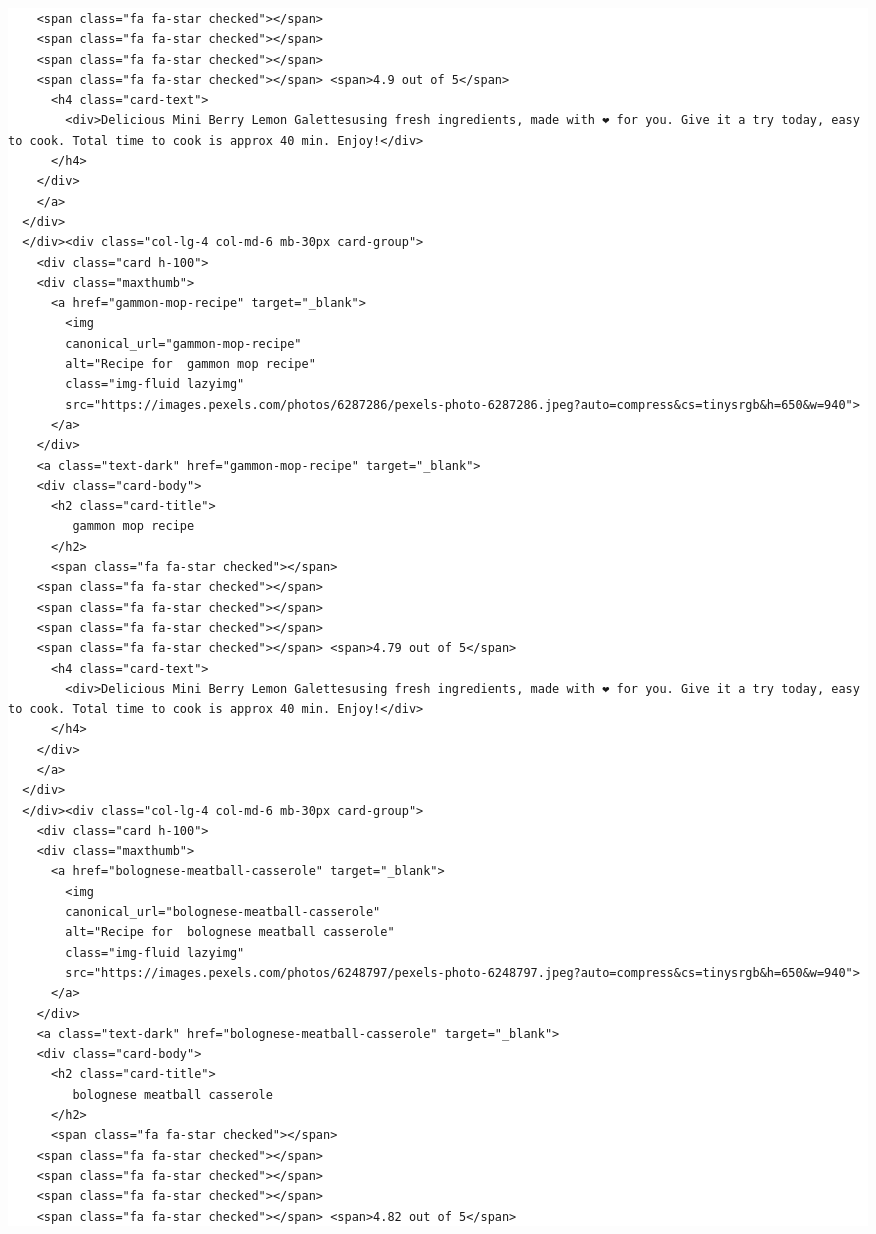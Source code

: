         <span class="fa fa-star checked"></span>
        <span class="fa fa-star checked"></span>
        <span class="fa fa-star checked"></span>
        <span class="fa fa-star checked"></span> <span>4.9 out of 5</span>
          <h4 class="card-text">
            <div>Delicious Mini Berry Lemon Galettesusing fresh ingredients, made with ❤️ for you. Give it a try today, easy to cook. Total time to cook is approx 40 min. Enjoy!</div>
          </h4>
        </div>
        </a>
      </div>
      </div><div class="col-lg-4 col-md-6 mb-30px card-group">
        <div class="card h-100">
        <div class="maxthumb">
          <a href="gammon-mop-recipe" target="_blank">
            <img
            canonical_url="gammon-mop-recipe"
            alt="Recipe for  gammon mop recipe"
            class="img-fluid lazyimg"
            src="https://images.pexels.com/photos/6287286/pexels-photo-6287286.jpeg?auto=compress&cs=tinysrgb&h=650&w=940">
          </a>
        </div>
        <a class="text-dark" href="gammon-mop-recipe" target="_blank">
        <div class="card-body">
          <h2 class="card-title">
             gammon mop recipe
          </h2>
          <span class="fa fa-star checked"></span>
        <span class="fa fa-star checked"></span>
        <span class="fa fa-star checked"></span>
        <span class="fa fa-star checked"></span>
        <span class="fa fa-star checked"></span> <span>4.79 out of 5</span>
          <h4 class="card-text">
            <div>Delicious Mini Berry Lemon Galettesusing fresh ingredients, made with ❤️ for you. Give it a try today, easy to cook. Total time to cook is approx 40 min. Enjoy!</div>
          </h4>
        </div>
        </a>
      </div>
      </div><div class="col-lg-4 col-md-6 mb-30px card-group">
        <div class="card h-100">
        <div class="maxthumb">
          <a href="bolognese-meatball-casserole" target="_blank">
            <img
            canonical_url="bolognese-meatball-casserole"
            alt="Recipe for  bolognese meatball casserole"
            class="img-fluid lazyimg"
            src="https://images.pexels.com/photos/6248797/pexels-photo-6248797.jpeg?auto=compress&cs=tinysrgb&h=650&w=940">
          </a>
        </div>
        <a class="text-dark" href="bolognese-meatball-casserole" target="_blank">
        <div class="card-body">
          <h2 class="card-title">
             bolognese meatball casserole
          </h2>
          <span class="fa fa-star checked"></span>
        <span class="fa fa-star checked"></span>
        <span class="fa fa-star checked"></span>
        <span class="fa fa-star checked"></span>
        <span class="fa fa-star checked"></span> <span>4.82 out of 5</span>